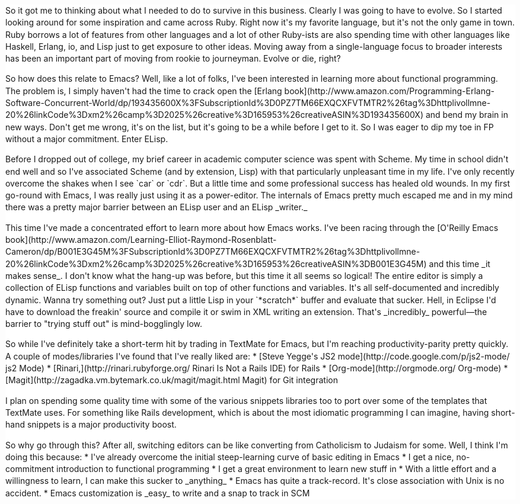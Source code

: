 <p>So it got me to thinking about what I needed to do to survive in this business. Clearly I was going to have to evolve. So I started looking around for some inspiration and came across Ruby. Right now it's my favorite language, but it's not the only game in town. Ruby borrows a lot of features from other languages and a lot of other Ruby-ists are also spending time with other languages like Haskell, Erlang, io, and Lisp just to get exposure to other ideas. Moving away from a single-language focus to broader interests has been an important part of moving from rookie to journeyman. Evolve or die, right?

<p>So how does this relate to Emacs? Well, like a lot of folks, I've been interested in learning more about functional programming. The problem is, I simply haven't had the time to crack open the [Erlang book](http://www.amazon.com/Programming-Erlang-Software-Concurrent-World/dp/193435600X%3FSubscriptionId%3D0PZ7TM66EXQCXFVTMTR2%26tag%3Dhttplivollmne-20%26linkCode%3Dxm2%26camp%3D2025%26creative%3D165953%26creativeASIN%3D193435600X) and bend my brain in new ways. Don't get me wrong, it's on the list, but it's going to be a while before I get to it. So I was eager to dip my toe in FP without a major commitment. Enter ELisp.

<p>Before I dropped out of college, my brief career in academic computer science was spent with Scheme. My time in school didn't end well and so I've associated Scheme (and by extension, Lisp) with that particularly unpleasant time in my life. I've only recently overcome the shakes when I see `car` or `cdr`. But a little time and some professional success has healed old wounds. In my first go-round with Emacs, I was really just using it as a power-editor. The internals of Emacs pretty much escaped me and in my mind there was a pretty major barrier between an ELisp user and an ELisp _writer._

<p>This time I've made a concentrated effort to learn more about how Emacs works. I've been racing through the [O'Reilly Emacs book](http://www.amazon.com/Learning-Elliot-Raymond-Rosenblatt-Cameron/dp/B001E3G45M%3FSubscriptionId%3D0PZ7TM66EXQCXFVTMTR2%26tag%3Dhttplivollmne-20%26linkCode%3Dxm2%26camp%3D2025%26creative%3D165953%26creativeASIN%3DB001E3G45M) and this time _it makes sense_. I don't know what the hang-up was before, but this time it all seems so logical! The entire editor is simply a collection of ELisp functions and variables built on top of other functions and variables. It's all self-documented and incredibly dynamic. Wanna try something out? Just put a little Lisp in your `*scratch*` buffer and evaluate that sucker. Hell, in Eclipse I'd have to download the freakin' source and compile it or swim in XML writing an extension. That's _incredibly_ powerful&#8212;the barrier to "trying stuff out" is mind-bogglingly low.

<p>So while I've definitely take a short-term hit by trading in TextMate for Emacs, but I'm reaching productivity-parity pretty quickly. A couple of modes/libraries I've found that I've really liked are:
*  [Steve Yegge's JS2 mode](http://code.google.com/p/js2-mode/ js2 Mode)
*  [Rinari,](http://rinari.rubyforge.org/ Rinari Is Not a Rails IDE) for Rails
*  [Org-mode](http://orgmode.org/ Org-mode)
*  [Magit](http://zagadka.vm.bytemark.co.uk/magit/magit.html Magit) for Git integration

<p>I plan on spending some quality time with some of the various snippets libraries too to port over some of the templates that TextMate uses. For something like Rails development, which is about the most idiomatic programming I can imagine, having short-hand snippets is a major productivity boost.

<p>So why go through this? After all, switching editors can be like converting from Catholicism to Judaism for some. Well, I think I'm doing this because:
*  I've already overcome the initial steep-learning curve of basic editing in Emacs
*  I get a nice, no-commitment introduction to functional programming
*  I get a great environment to learn new stuff in
*  With a little effort and a willingness to learn, I can make this sucker to _anything_
*  Emacs has quite a track-record. It's close association with Unix is no accident.
*  Emacs customization is _easy_ to write and a snap to track in SCM
